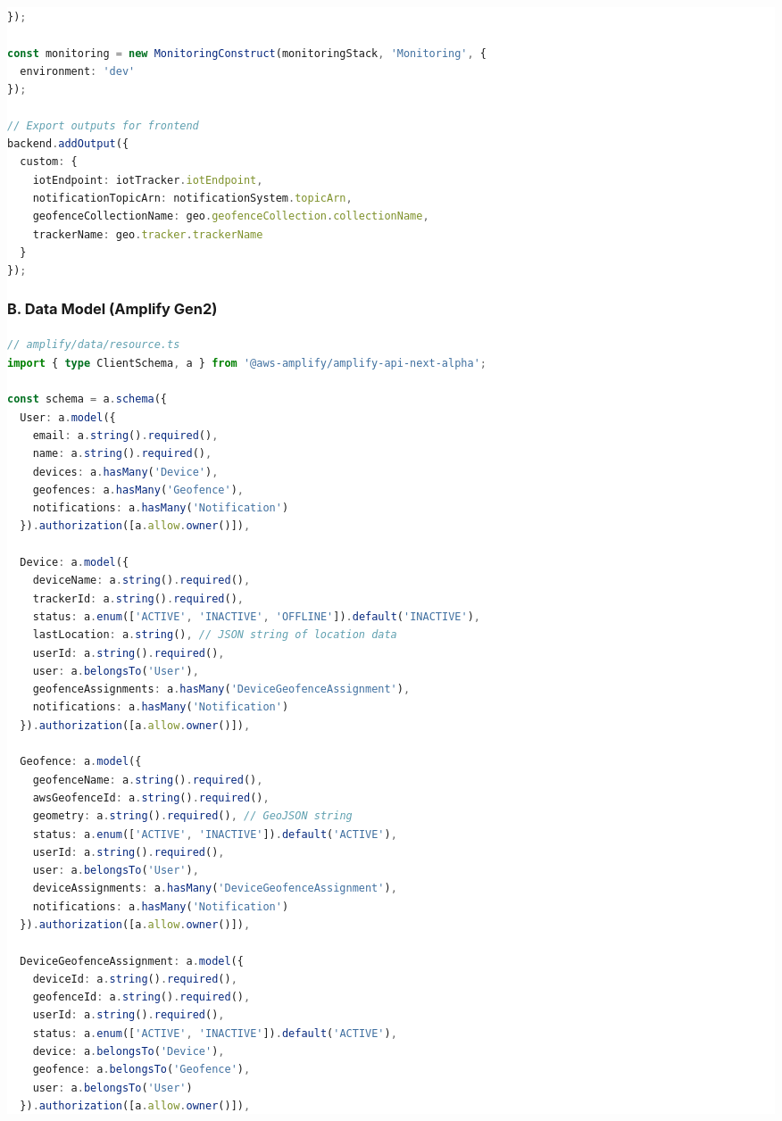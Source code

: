 ```typescript
});

const monitoring = new MonitoringConstruct(monitoringStack, 'Monitoring', {
  environment: 'dev'
});

// Export outputs for frontend
backend.addOutput({
  custom: {
    iotEndpoint: iotTracker.iotEndpoint,
    notificationTopicArn: notificationSystem.topicArn,
    geofenceCollectionName: geo.geofenceCollection.collectionName,
    trackerName: geo.tracker.trackerName
  }
});
```

### **B. Data Model (Amplify Gen2)**
```typescript
// amplify/data/resource.ts
import { type ClientSchema, a } from '@aws-amplify/amplify-api-next-alpha';

const schema = a.schema({
  User: a.model({
    email: a.string().required(),
    name: a.string().required(),
    devices: a.hasMany('Device'),
    geofences: a.hasMany('Geofence'),
    notifications: a.hasMany('Notification')
  }).authorization([a.allow.owner()]),

  Device: a.model({
    deviceName: a.string().required(),
    trackerId: a.string().required(),
    status: a.enum(['ACTIVE', 'INACTIVE', 'OFFLINE']).default('INACTIVE'),
    lastLocation: a.string(), // JSON string of location data
    userId: a.string().required(),
    user: a.belongsTo('User'),
    geofenceAssignments: a.hasMany('DeviceGeofenceAssignment'),
    notifications: a.hasMany('Notification')
  }).authorization([a.allow.owner()]),

  Geofence: a.model({
    geofenceName: a.string().required(),
    awsGeofenceId: a.string().required(),
    geometry: a.string().required(), // GeoJSON string
    status: a.enum(['ACTIVE', 'INACTIVE']).default('ACTIVE'),
    userId: a.string().required(),
    user: a.belongsTo('User'),
    deviceAssignments: a.hasMany('DeviceGeofenceAssignment'),
    notifications: a.hasMany('Notification')
  }).authorization([a.allow.owner()]),

  DeviceGeofenceAssignment: a.model({
    deviceId: a.string().required(),
    geofenceId: a.string().required(),
    userId: a.string().required(),
    status: a.enum(['ACTIVE', 'INACTIVE']).default('ACTIVE'),
    device: a.belongsTo('Device'),
    geofence: a.belongsTo('Geofence'),
    user: a.belongsTo('User')
  }).authorization([a.allow.owner()]),

```